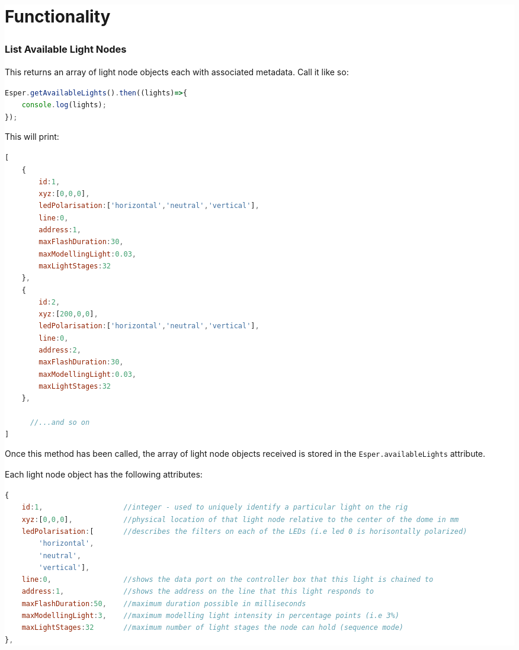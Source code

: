 #
# Functionality

### List Available Light Nodes
This returns an array of light node objects each with associated metadata.
Call it like so:
```javascript
Esper.getAvailableLights().then((lights)=>{
    console.log(lights);  
});
```
This will print:
```javascript
[
    {   
        id:1,
        xyz:[0,0,0],
        ledPolarisation:['horizontal','neutral','vertical'],
        line:0,
        address:1,
        maxFlashDuration:30,
        maxModellingLight:0.03,
        maxLightStages:32
    },          
    {   
        id:2,
        xyz:[200,0,0],
        ledPolarisation:['horizontal','neutral','vertical'],
        line:0,
        address:2,
        maxFlashDuration:30,
        maxModellingLight:0.03,
        maxLightStages:32
    },
          
      //...and so on
]
   ```
Once this method has been called, the array of light node objects received is stored in the `Esper.availableLights` attribute.

Each light node object has the following attributes:
```javascript
{   
    id:1,                   //integer - used to uniquely identify a particular light on the rig
    xyz:[0,0,0],            //physical location of that light node relative to the center of the dome in mm
    ledPolarisation:[       //describes the filters on each of the LEDs (i.e led 0 is horisontally polarized)
        'horizontal',
        'neutral',
        'vertical'],     
    line:0,                 //shows the data port on the controller box that this light is chained to
    address:1,              //shows the address on the line that this light responds to
    maxFlashDuration:50,    //maximum duration possible in milliseconds
    maxModellingLight:3,    //maximum modelling light intensity in percentage points (i.e 3%)
    maxLightStages:32       //maximum number of light stages the node can hold (sequence mode)   
},   
```
